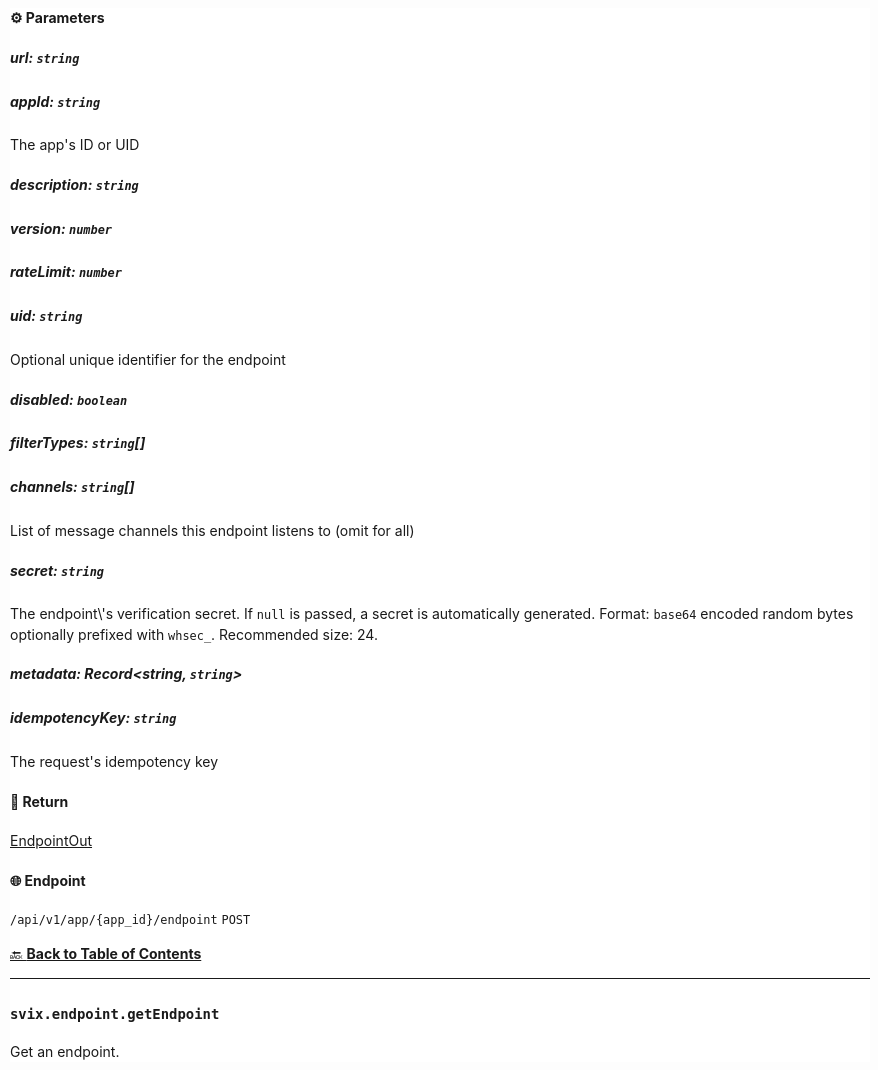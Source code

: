 #### ⚙️ Parameters<a id="⚙️-parameters"></a>

##### url: `string`<a id="url-string"></a>

##### appId: `string`<a id="appid-string"></a>

The app\'s ID or UID

##### description: `string`<a id="description-string"></a>

##### version: `number`<a id="version-number"></a>

##### rateLimit: `number`<a id="ratelimit-number"></a>

##### uid: `string`<a id="uid-string"></a>

Optional unique identifier for the endpoint

##### disabled: `boolean`<a id="disabled-boolean"></a>

##### filterTypes: `string`[]<a id="filtertypes-string"></a>

##### channels: `string`[]<a id="channels-string"></a>

List of message channels this endpoint listens to (omit for all)

##### secret: `string`<a id="secret-string"></a>

The endpoint\\\'s verification secret. If `null` is passed, a secret is automatically generated. Format: `base64` encoded random bytes optionally prefixed with `whsec_`. Recommended size: 24.

##### metadata: Record<string, `string`><a id="metadata-record"></a>

##### idempotencyKey: `string`<a id="idempotencykey-string"></a>

The request\'s idempotency key

#### 🔄 Return<a id="🔄-return"></a>

[EndpointOut](./models/endpoint-out.ts)

#### 🌐 Endpoint<a id="🌐-endpoint"></a>

`/api/v1/app/{app_id}/endpoint` `POST`

[🔙 **Back to Table of Contents**](#table-of-contents)

---


### `svix.endpoint.getEndpoint`<a id="svixendpointgetendpoint"></a>

Get an endpoint.
